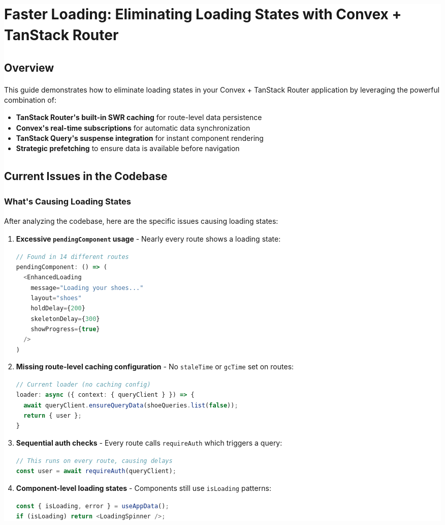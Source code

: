 # Faster Loading: Eliminating Loading States with Convex + TanStack Router

## Overview

This guide demonstrates how to eliminate loading states in your Convex + TanStack Router application by leveraging the powerful combination of:

- **TanStack Router's built-in SWR caching** for route-level data persistence
- **Convex's real-time subscriptions** for automatic data synchronization
- **TanStack Query's suspense integration** for instant component rendering
- **Strategic prefetching** to ensure data is available before navigation

## Current Issues in the Codebase

### What's Causing Loading States

After analyzing the codebase, here are the specific issues causing loading states:

1. **Excessive `pendingComponent` usage** - Nearly every route shows a loading state:
   ```typescript
   // Found in 14 different routes
   pendingComponent: () => (
     <EnhancedLoading
       message="Loading your shoes..."
       layout="shoes"
       holdDelay={200}
       skeletonDelay={300}
       showProgress={true}
     />
   )
   ```

2. **Missing route-level caching configuration** - No `staleTime` or `gcTime` set on routes:
   ```typescript
   // Current loader (no caching config)
   loader: async ({ context: { queryClient } }) => {
     await queryClient.ensureQueryData(shoeQueries.list(false));
     return { user };
   }
   ```

3. **Sequential auth checks** - Every route calls `requireAuth` which triggers a query:
   ```typescript
   // This runs on every route, causing delays
   const user = await requireAuth(queryClient);
   ```

4. **Component-level loading states** - Components still use `isLoading` patterns:
   ```typescript
   const { isLoading, error } = useAppData();
   if (isLoading) return <LoadingSpinner />;
   ```

